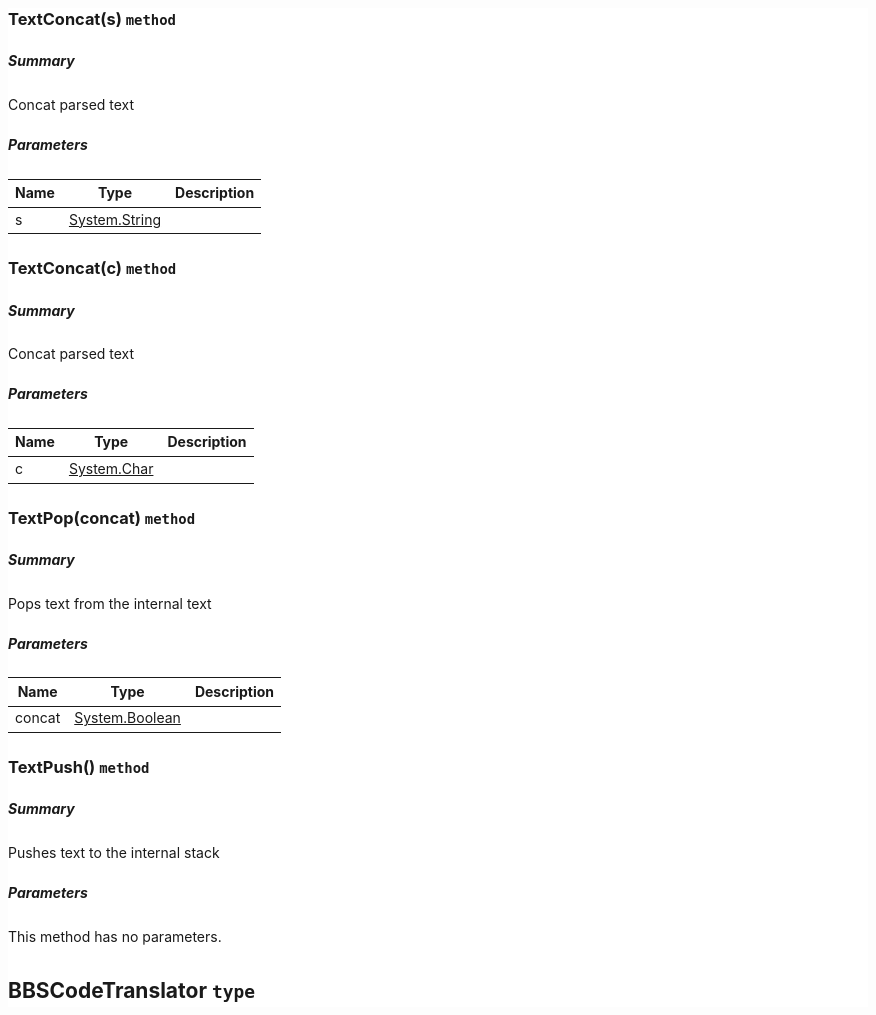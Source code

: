 <a name='M-Casasoft-BBS-Parser-BBSCodeResult-TextConcat-System-String-'></a>
### TextConcat(s) `method`

##### Summary

Concat parsed text

##### Parameters

| Name | Type | Description |
| ---- | ---- | ----------- |
| s | [System.String](http://msdn.microsoft.com/query/dev14.query?appId=Dev14IDEF1&l=EN-US&k=k:System.String 'System.String') |  |

<a name='M-Casasoft-BBS-Parser-BBSCodeResult-TextConcat-System-Char-'></a>
### TextConcat(c) `method`

##### Summary

Concat parsed text

##### Parameters

| Name | Type | Description |
| ---- | ---- | ----------- |
| c | [System.Char](http://msdn.microsoft.com/query/dev14.query?appId=Dev14IDEF1&l=EN-US&k=k:System.Char 'System.Char') |  |

<a name='M-Casasoft-BBS-Parser-BBSCodeResult-TextPop-System-Boolean-'></a>
### TextPop(concat) `method`

##### Summary

Pops text from the internal text

##### Parameters

| Name | Type | Description |
| ---- | ---- | ----------- |
| concat | [System.Boolean](http://msdn.microsoft.com/query/dev14.query?appId=Dev14IDEF1&l=EN-US&k=k:System.Boolean 'System.Boolean') |  |

<a name='M-Casasoft-BBS-Parser-BBSCodeResult-TextPush'></a>
### TextPush() `method`

##### Summary

Pushes text to the internal stack

##### Parameters

This method has no parameters.

<a name='T-Casasoft-BBS-Parser-BBSCodeTranslator'></a>
## BBSCodeTranslator `type`
